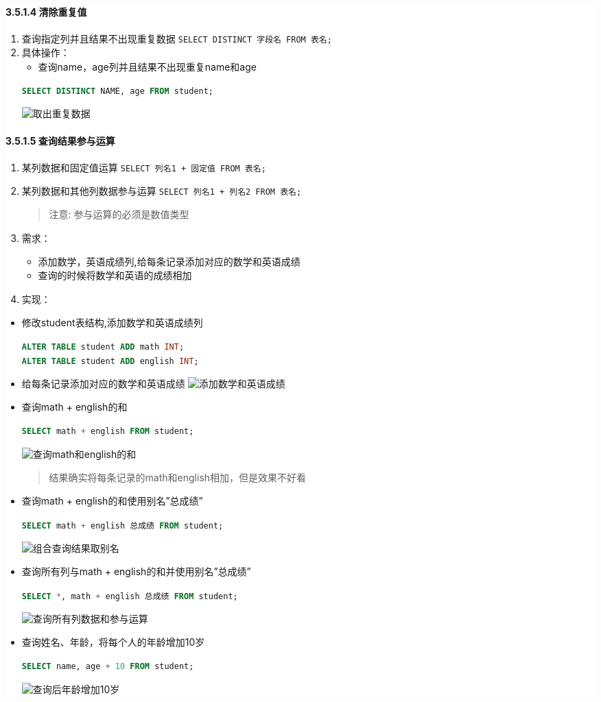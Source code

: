 #### 3.5.1.4 清除重复值
1. 查询指定列并且结果不出现重复数据
   `SELECT DISTINCT 字段名 FROM 表名;`
2. 具体操作：
   * 查询name，age列并且结果不出现重复name和age
   ```sql
   SELECT DISTINCT NAME, age FROM student;
   ```
   ![取出重复数据](image\取出重复数据.png)

#### 3.5.1.5 查询结果参与运算
1. 某列数据和固定值运算
   `SELECT 列名1 + 固定值 FROM 表名;`
2. 某列数据和其他列数据参与运算
   `SELECT 列名1 + 列名2 FROM 表名;`
   >注意: 参与运算的必须是数值类型

3. 需求：
   * 添加数学，英语成绩列,给每条记录添加对应的数学和英语成绩
   * 查询的时候将数学和英语的成绩相加

4. 实现：

* 修改student表结构,添加数学和英语成绩列
  ```sql
  ALTER TABLE student ADD math INT;
  ALTER TABLE student ADD english INT;
  ```
* 给每条记录添加对应的数学和英语成绩
     ![添加数学和英语成绩](image\添加数学和英语成绩.png)
* 查询math + english的和
  ```sql
  SELECT math + english FROM student;
  ```
  ![查询math和english的和](image\查询math和english的和.png)
  >结果确实将每条记录的math和english相加，但是效果不好看

* 查询math + english的和使用别名”总成绩”
  ```sql
  SELECT math + english 总成绩 FROM student;
  ```
  ![组合查询结果取别名](image\组合查询结果取别名.png)

* 查询所有列与math + english的和并使用别名”总成绩”
  ```sql
  SELECT *, math + english 总成绩 FROM student;
  ```
  ![查询所有列数据和参与运算](image\查询所有列数据和参与运算.png)

* 查询姓名、年龄，将每个人的年龄增加10岁
  ```sql
  SELECT name, age + 10 FROM student;
  ```
  ![查询后年龄增加10岁](image\查询后年龄增加10岁.png)